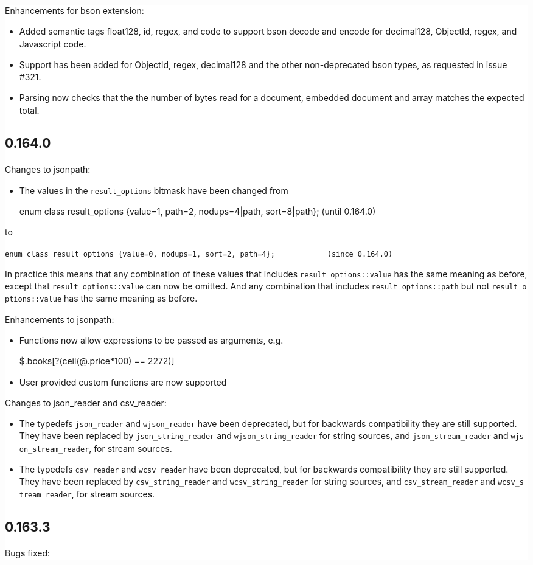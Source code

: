 Enhancements for bson extension:

- Added semantic tags float128, id, regex, and code to support
bson decode and encode for decimal128, ObjectId, regex,
and Javascript code.

- Support has been added for ObjectId, regex, decimal128 and
the other non-deprecated bson types, as requested in issue
[\#321](https://github.com/danielaparker/jsoncons/issues/321).

- Parsing now checks that the the number of bytes read for a
document, embedded document and array matches the expected total.

0.164.0
-------

Changes to jsonpath:

- The values in the `result_options` bitmask have been changed from

    enum class result_options {value=1, path=2, nodups=4|path, sort=8|path};  (until 0.164.0)

to

    enum class result_options {value=0, nodups=1, sort=2, path=4};            (since 0.164.0)


In practice this means that any combination of these values that includes
`result_options::value` has the same meaning as before, except that
`result_options::value` can now be omitted. And any combination that includes
`result_options::path` but not `result_options::value` has the
same meaning as before.

Enhancements to jsonpath:

- Functions now allow expressions to be passed as arguments, e.g.

    $.books[?(ceil(@.price*100) == 2272)]

- User provided custom functions are now supported

Changes to json_reader and csv_reader:

- The typedefs `json_reader` and `wjson_reader` have been deprecated,
but for backwards compatibility they are still supported.  They 
have been replaced by `json_string_reader` and `wjson_string_reader`
for string sources, and `json_stream_reader` and `wjson_stream_reader`,
for stream sources. 

- The typedefs `csv_reader` and `wcsv_reader` have been deprecated,
but for backwards compatibility they are still supported.  They 
have been replaced by `csv_string_reader` and `wcsv_string_reader`
for string sources, and `csv_stream_reader` and `wcsv_stream_reader`,
for stream sources. 

0.163.3
--------

Bugs fixed:
